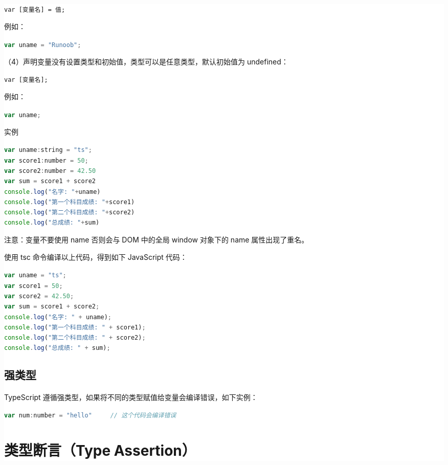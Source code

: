 ```
var [变量名] = 值;
```

例如：

```js
var uname = "Runoob";
```

（4）声明变量没有设置类型和初始值，类型可以是任意类型，默认初始值为 undefined：

```
var [变量名];
```

例如：

```js
var uname;
```

实例

```js
var uname:string = "ts";
var score1:number = 50;
var score2:number = 42.50
var sum = score1 + score2
console.log("名字: "+uname)
console.log("第一个科目成绩: "+score1)
console.log("第二个科目成绩: "+score2)
console.log("总成绩: "+sum)
```

注意：变量不要使用 name 否则会与 DOM 中的全局 window 对象下的 name 属性出现了重名。

使用 tsc 命令编译以上代码，得到如下 JavaScript 代码：

```js
var uname = "ts";
var score1 = 50;
var score2 = 42.50;
var sum = score1 + score2;
console.log("名字: " + uname);
console.log("第一个科目成绩: " + score1);
console.log("第二个科目成绩: " + score2);
console.log("总成绩: " + sum);
```

## 强类型

TypeScript 遵循强类型，如果将不同的类型赋值给变量会编译错误，如下实例：

```js
var num:number = "hello"     // 这个代码会编译错误
```

# 类型断言（Type Assertion）
